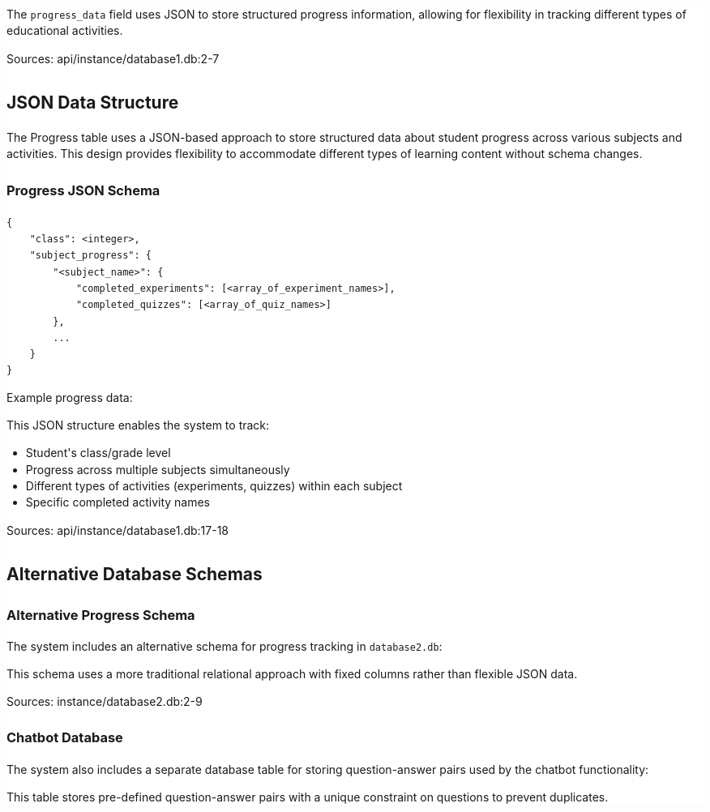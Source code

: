 The `progress_data` field uses JSON to store structured progress information, allowing for flexibility in tracking different types of educational activities.

Sources: api/instance/database1.db:2-7

## JSON Data Structure

The Progress table uses a JSON-based approach to store structured data about student progress across various subjects and activities. This design provides flexibility to accommodate different types of learning content without schema changes.

### Progress JSON Schema

```
{
    "class": <integer>,
    "subject_progress": {
        "<subject_name>": {
            "completed_experiments": [<array_of_experiment_names>],
            "completed_quizzes": [<array_of_quiz_names>]
        },
        ...
    }
}

```

Example progress data:

This JSON structure enables the system to track:

* Student's class/grade level
* Progress across multiple subjects simultaneously
* Different types of activities (experiments, quizzes) within each subject
* Specific completed activity names

Sources: api/instance/database1.db:17-18

## Alternative Database Schemas

### Alternative Progress Schema

The system includes an alternative schema for progress tracking in `database2.db`:

This schema uses a more traditional relational approach with fixed columns rather than flexible JSON data.

Sources: instance/database2.db:2-9

### Chatbot Database

The system also includes a separate database table for storing question-answer pairs used by the chatbot functionality:

This table stores pre-defined question-answer pairs with a unique constraint on questions to prevent duplicates.
